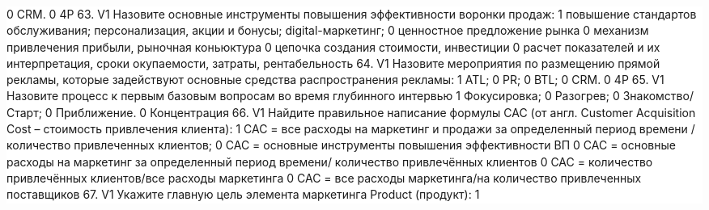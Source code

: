 0
CRM.
0
4Р
63.
V1
Назовите основные инструменты повышения эффективности воронки продаж:
1
повышение стандартов обслуживания; персонализация, акции и бонусы; digital-маркетинг; 
0
ценностное предложение рынка
0
механизм привлечения прибыли, рыночная коньюктура
0
цепочка создания стоимости, инвестиции
0
расчет показателей и их интерпретация, сроки окупаемости, затраты, рентабельность
64.
V1
Назовите мероприятия по размещению прямой рекламы, которые задействуют основные средства распространения рекламы:
1
ATL;
0
PR;
0
BTL;
0
CRM.
0
4Р
65.
V1
Назовите процесс к первым базовым вопросам во время глубинного интервью 
1
Фокусировка;
0
Разогрев;
0
Знакомство/Старт;
0
Приближение.
0
Концентрация
66.
V1
Найдите правильное написание формулы CAC (от англ. Customer Acquisition Cost – стоимость привлечения клиента):
1
САС = все расходы на маркетинг и продажи за определенный период времени / количество привлеченных клиентов;
0
САС = основные инструменты повышения эффективности ВП
0
САС = основные расходы на маркетинг за определенный период времени/ количество привлечённых клиентов
0
САС = количество привлечённых клиентов/все расходы маркетинга
0
САС = все расходы маркетинга/на количество привлеченных поставщиков
67.
V1
Укажите главную цель элемента маркетинга Product (продукт):
1